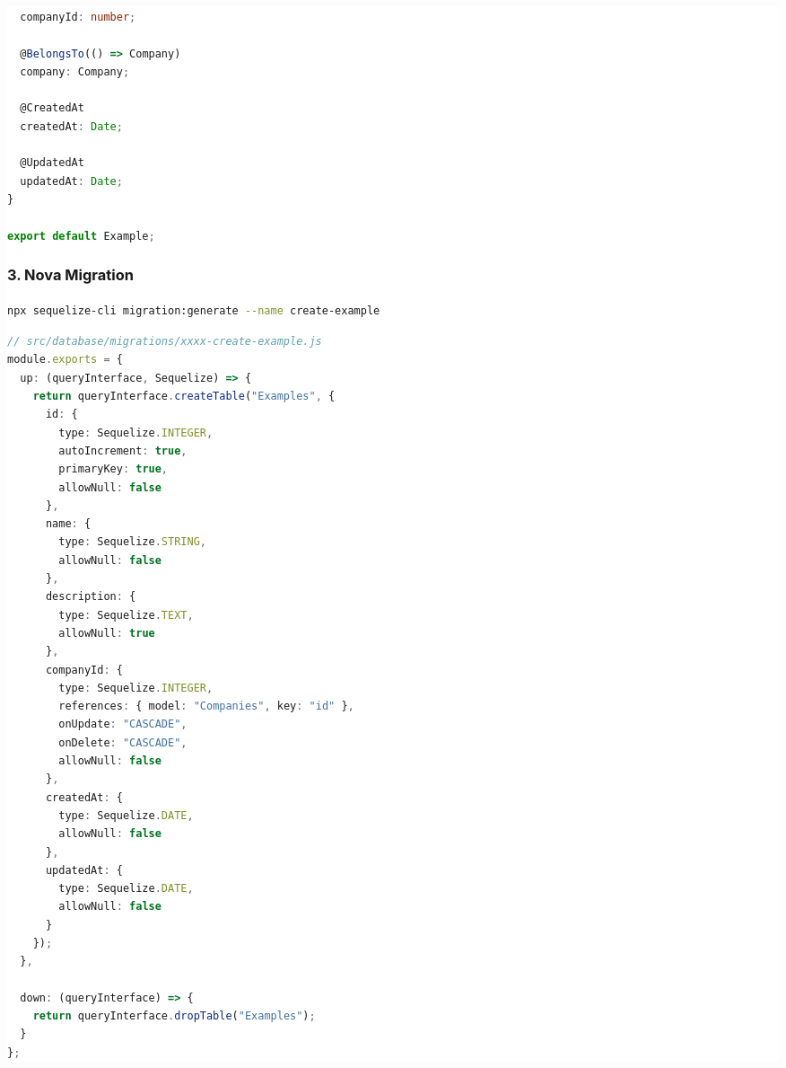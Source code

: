 ```typescript
  companyId: number;

  @BelongsTo(() => Company)
  company: Company;

  @CreatedAt
  createdAt: Date;

  @UpdatedAt
  updatedAt: Date;
}

export default Example;
```

### 3. Nova Migration

```bash
npx sequelize-cli migration:generate --name create-example
```

```typescript
// src/database/migrations/xxxx-create-example.js
module.exports = {
  up: (queryInterface, Sequelize) => {
    return queryInterface.createTable("Examples", {
      id: {
        type: Sequelize.INTEGER,
        autoIncrement: true,
        primaryKey: true,
        allowNull: false
      },
      name: {
        type: Sequelize.STRING,
        allowNull: false
      },
      description: {
        type: Sequelize.TEXT,
        allowNull: true
      },
      companyId: {
        type: Sequelize.INTEGER,
        references: { model: "Companies", key: "id" },
        onUpdate: "CASCADE",
        onDelete: "CASCADE",
        allowNull: false
      },
      createdAt: {
        type: Sequelize.DATE,
        allowNull: false
      },
      updatedAt: {
        type: Sequelize.DATE,
        allowNull: false
      }
    });
  },

  down: (queryInterface) => {
    return queryInterface.dropTable("Examples");
  }
};
```

